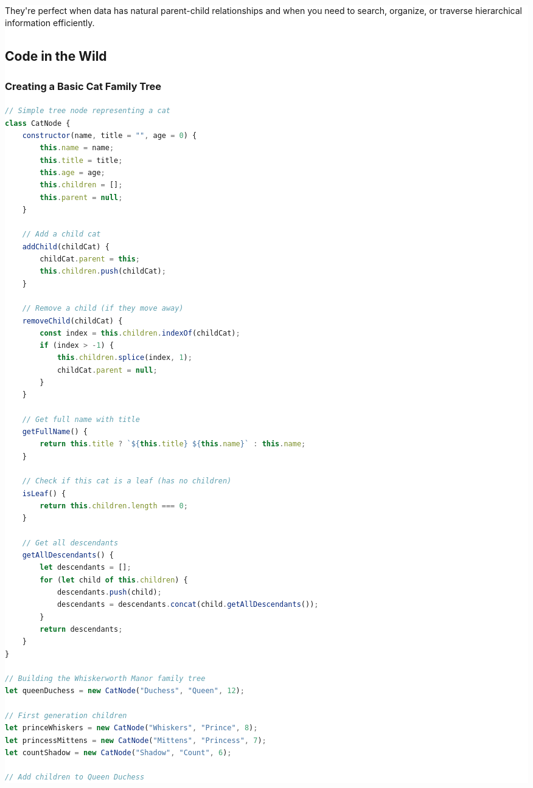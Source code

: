 They're perfect when data has natural parent-child relationships and when you need to search, organize, or traverse hierarchical information efficiently.

## Code in the Wild

### Creating a Basic Cat Family Tree

```javascript
// Simple tree node representing a cat
class CatNode {
    constructor(name, title = "", age = 0) {
        this.name = name;
        this.title = title;
        this.age = age;
        this.children = [];
        this.parent = null;
    }
    
    // Add a child cat
    addChild(childCat) {
        childCat.parent = this;
        this.children.push(childCat);
    }
    
    // Remove a child (if they move away)
    removeChild(childCat) {
        const index = this.children.indexOf(childCat);
        if (index > -1) {
            this.children.splice(index, 1);
            childCat.parent = null;
        }
    }
    
    // Get full name with title
    getFullName() {
        return this.title ? `${this.title} ${this.name}` : this.name;
    }
    
    // Check if this cat is a leaf (has no children)
    isLeaf() {
        return this.children.length === 0;
    }
    
    // Get all descendants
    getAllDescendants() {
        let descendants = [];
        for (let child of this.children) {
            descendants.push(child);
            descendants = descendants.concat(child.getAllDescendants());
        }
        return descendants;
    }
}

// Building the Whiskerworth Manor family tree
let queenDuchess = new CatNode("Duchess", "Queen", 12);

// First generation children
let princeWhiskers = new CatNode("Whiskers", "Prince", 8);
let princessMittens = new CatNode("Mittens", "Princess", 7);
let countShadow = new CatNode("Shadow", "Count", 6);

// Add children to Queen Duchess
```